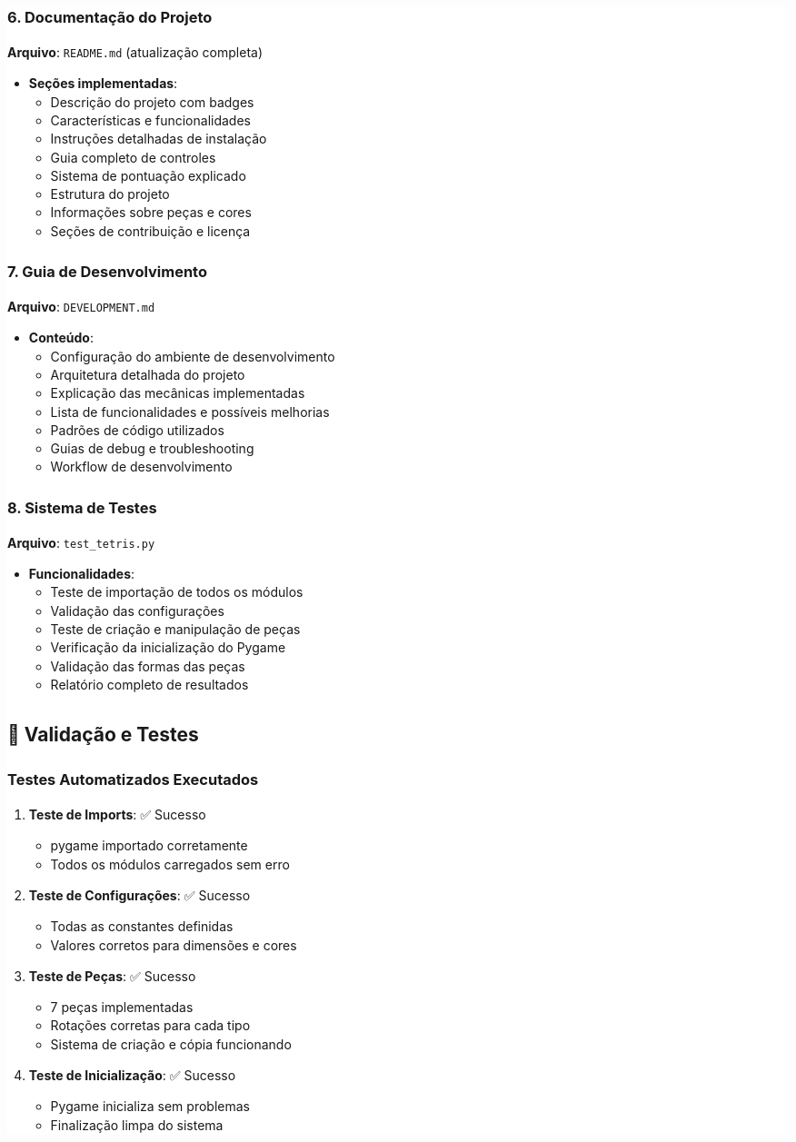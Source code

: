 ### 6. Documentação do Projeto
**Arquivo**: `README.md` (atualização completa)
- **Seções implementadas**:
  - Descrição do projeto com badges
  - Características e funcionalidades
  - Instruções detalhadas de instalação
  - Guia completo de controles
  - Sistema de pontuação explicado
  - Estrutura do projeto
  - Informações sobre peças e cores
  - Seções de contribuição e licença

### 7. Guia de Desenvolvimento
**Arquivo**: `DEVELOPMENT.md`
- **Conteúdo**:
  - Configuração do ambiente de desenvolvimento
  - Arquitetura detalhada do projeto
  - Explicação das mecânicas implementadas
  - Lista de funcionalidades e possíveis melhorias
  - Padrões de código utilizados
  - Guias de debug e troubleshooting
  - Workflow de desenvolvimento

### 8. Sistema de Testes
**Arquivo**: `test_tetris.py`
- **Funcionalidades**:
  - Teste de importação de todos os módulos
  - Validação das configurações
  - Teste de criação e manipulação de peças
  - Verificação da inicialização do Pygame
  - Validação das formas das peças
  - Relatório completo de resultados

## 🧪 Validação e Testes

### Testes Automatizados Executados
1. **Teste de Imports**: ✅ Sucesso
   - pygame importado corretamente
   - Todos os módulos carregados sem erro

2. **Teste de Configurações**: ✅ Sucesso
   - Todas as constantes definidas
   - Valores corretos para dimensões e cores

3. **Teste de Peças**: ✅ Sucesso
   - 7 peças implementadas
   - Rotações corretas para cada tipo
   - Sistema de criação e cópia funcionando

4. **Teste de Inicialização**: ✅ Sucesso
   - Pygame inicializa sem problemas
   - Finalização limpa do sistema
